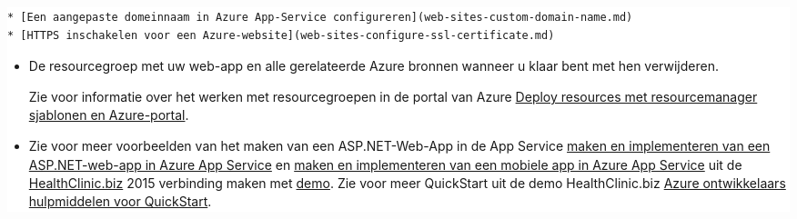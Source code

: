     * [Een aangepaste domeinnaam in Azure App-Service configureren](web-sites-custom-domain-name.md)
    * [HTTPS inschakelen voor een Azure-website](web-sites-configure-ssl-certificate.md)

* De resourcegroep met uw web-app en alle gerelateerde Azure bronnen wanneer u klaar bent met hen verwijderen.

    Zie voor informatie over het werken met resourcegroepen in de portal van Azure [Deploy resources met resourcemanager sjablonen en Azure-portal](../resource-group-template-deploy-portal.md).   

*   Zie voor meer voorbeelden van het maken van een ASP.NET-Web-App in de App Service [maken en implementeren van een ASP.NET-web-app in Azure App Service](https://github.com/Microsoft/HealthClinic.biz/wiki/Create-and-deploy-an-ASP.NET-web-app-in-Azure-App-Service) en [maken en implementeren van een mobiele app in Azure App Service](https://github.com/Microsoft/HealthClinic.biz/wiki/Create-and-deploy-a-mobile-app-in-Azure-App-Service) uit de [HealthClinic.biz](https://github.com/Microsoft/HealthClinic.biz) 2015 verbinding maken met [demo](https://blogs.msdn.microsoft.com/visualstudio/2015/12/08/connectdemos-2015-healthclinic-biz/). Zie voor meer QuickStart uit de demo HealthClinic.biz [Azure ontwikkelaars hulpmiddelen voor QuickStart](https://github.com/Microsoft/HealthClinic.biz/wiki/Azure-Developer-Tools-Quickstarts).
